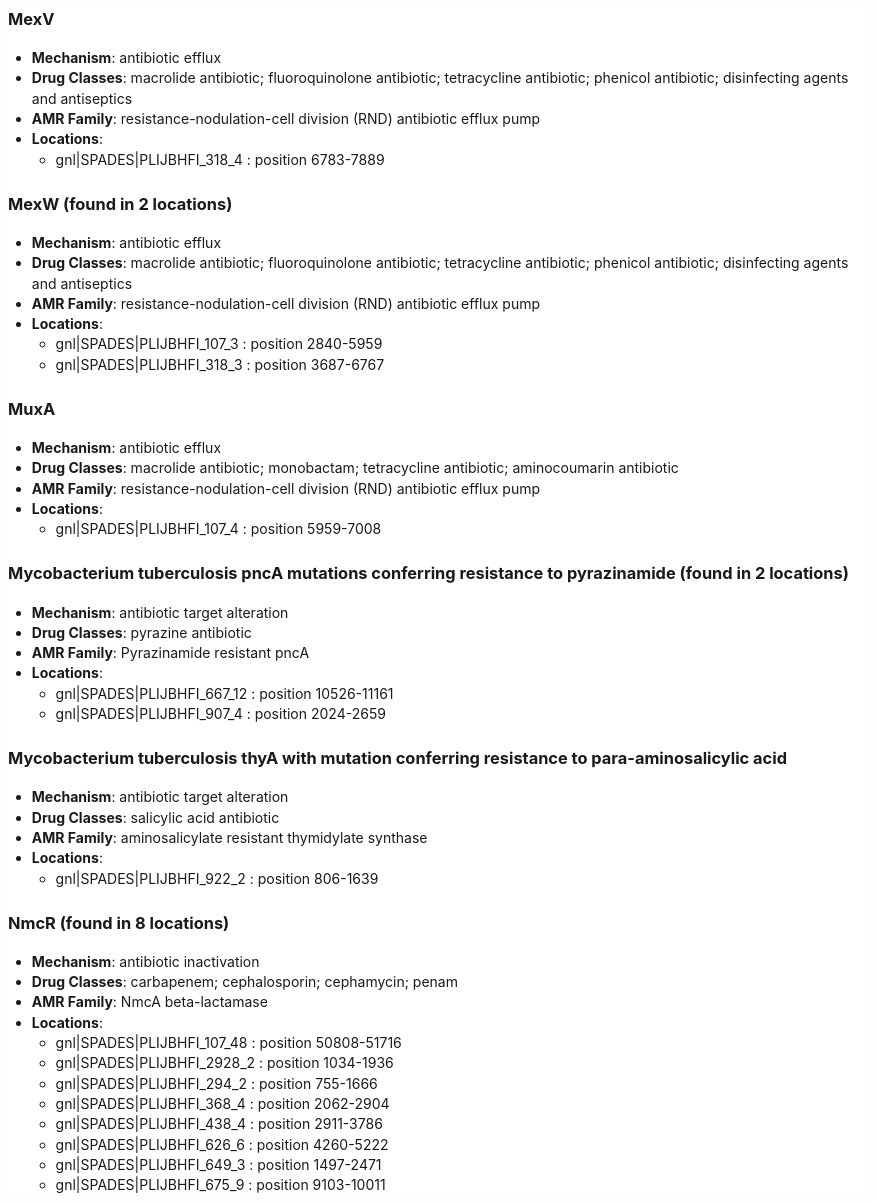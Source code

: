 ### MexV
- **Mechanism**: antibiotic efflux
- **Drug Classes**: macrolide antibiotic; fluoroquinolone antibiotic; tetracycline antibiotic; phenicol antibiotic; disinfecting agents and antiseptics
- **AMR Family**: resistance-nodulation-cell division (RND) antibiotic efflux pump
- **Locations**:
  - gnl|SPADES|PLIJBHFI_318_4 : position 6783-7889

### MexW (found in 2 locations)
- **Mechanism**: antibiotic efflux
- **Drug Classes**: macrolide antibiotic; fluoroquinolone antibiotic; tetracycline antibiotic; phenicol antibiotic; disinfecting agents and antiseptics
- **AMR Family**: resistance-nodulation-cell division (RND) antibiotic efflux pump
- **Locations**:
  - gnl|SPADES|PLIJBHFI_107_3 : position 2840-5959
  - gnl|SPADES|PLIJBHFI_318_3 : position 3687-6767

### MuxA
- **Mechanism**: antibiotic efflux
- **Drug Classes**: macrolide antibiotic; monobactam; tetracycline antibiotic; aminocoumarin antibiotic
- **AMR Family**: resistance-nodulation-cell division (RND) antibiotic efflux pump
- **Locations**:
  - gnl|SPADES|PLIJBHFI_107_4 : position 5959-7008

### Mycobacterium tuberculosis pncA mutations conferring resistance to pyrazinamide (found in 2 locations)
- **Mechanism**: antibiotic target alteration
- **Drug Classes**: pyrazine antibiotic
- **AMR Family**: Pyrazinamide resistant pncA
- **Locations**:
  - gnl|SPADES|PLIJBHFI_667_12 : position 10526-11161
  - gnl|SPADES|PLIJBHFI_907_4 : position 2024-2659

### Mycobacterium tuberculosis thyA with mutation conferring resistance to para-aminosalicylic acid
- **Mechanism**: antibiotic target alteration
- **Drug Classes**: salicylic acid antibiotic
- **AMR Family**: aminosalicylate resistant thymidylate synthase
- **Locations**:
  - gnl|SPADES|PLIJBHFI_922_2 : position 806-1639

### NmcR (found in 8 locations)
- **Mechanism**: antibiotic inactivation
- **Drug Classes**: carbapenem; cephalosporin; cephamycin; penam
- **AMR Family**: NmcA beta-lactamase
- **Locations**:
  - gnl|SPADES|PLIJBHFI_107_48 : position 50808-51716
  - gnl|SPADES|PLIJBHFI_2928_2 : position 1034-1936
  - gnl|SPADES|PLIJBHFI_294_2 : position 755-1666
  - gnl|SPADES|PLIJBHFI_368_4 : position 2062-2904
  - gnl|SPADES|PLIJBHFI_438_4 : position 2911-3786
  - gnl|SPADES|PLIJBHFI_626_6 : position 4260-5222
  - gnl|SPADES|PLIJBHFI_649_3 : position 1497-2471
  - gnl|SPADES|PLIJBHFI_675_9 : position 9103-10011

